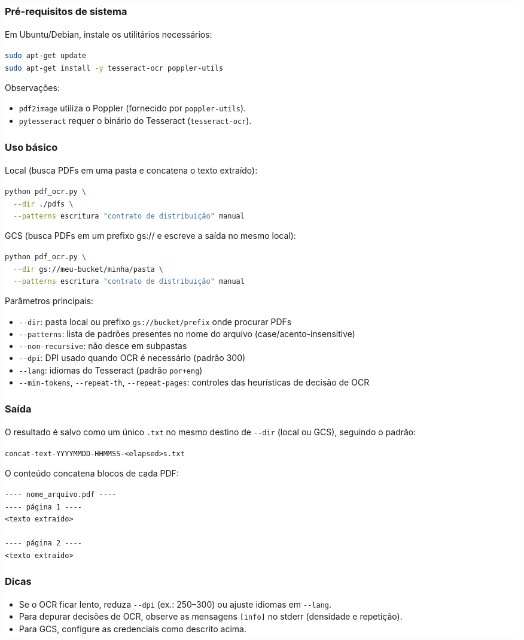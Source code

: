### Pré-requisitos de sistema

Em Ubuntu/Debian, instale os utilitários necessários:

```bash
sudo apt-get update
sudo apt-get install -y tesseract-ocr poppler-utils
```

Observações:
- `pdf2image` utiliza o Poppler (fornecido por `poppler-utils`).
- `pytesseract` requer o binário do Tesseract (`tesseract-ocr`).

### Uso básico

Local (busca PDFs em uma pasta e concatena o texto extraído):

```bash
python pdf_ocr.py \
  --dir ./pdfs \
  --patterns escritura "contrato de distribuição" manual
```

GCS (busca PDFs em um prefixo gs:// e escreve a saída no mesmo local):

```bash
python pdf_ocr.py \
  --dir gs://meu-bucket/minha/pasta \
  --patterns escritura "contrato de distribuição" manual
```

Parâmetros principais:
- `--dir`: pasta local ou prefixo `gs://bucket/prefix` onde procurar PDFs
- `--patterns`: lista de padrões presentes no nome do arquivo (case/acento-insensitive)
- `--non-recursive`: não desce em subpastas
- `--dpi`: DPI usado quando OCR é necessário (padrão 300)
- `--lang`: idiomas do Tesseract (padrão `por+eng`)
- `--min-tokens`, `--repeat-th`, `--repeat-pages`: controles das heurísticas de decisão de OCR

### Saída

O resultado é salvo como um único `.txt` no mesmo destino de `--dir` (local ou GCS), seguindo o padrão:

```
concat-text-YYYYMMDD-HHMMSS-<elapsed>s.txt
```

O conteúdo concatena blocos de cada PDF:

```
---- nome_arquivo.pdf ----
---- página 1 ----
<texto extraído>

---- página 2 ----
<texto extraído>
```

### Dicas

- Se o OCR ficar lento, reduza `--dpi` (ex.: 250–300) ou ajuste idiomas em `--lang`.
- Para depurar decisões de OCR, observe as mensagens `[info]` no stderr (densidade e repetição).
- Para GCS, configure as credenciais como descrito acima.
